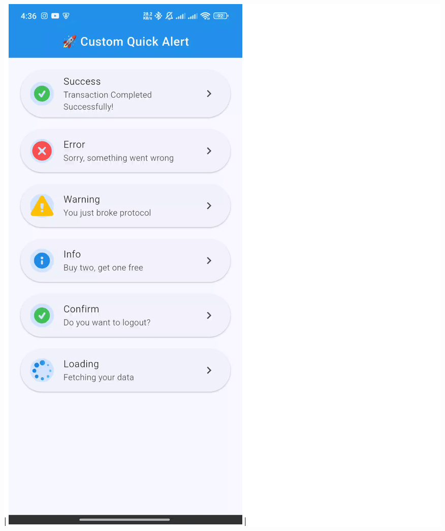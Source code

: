 | ![Info](https://raw.githubusercontent.com/ariyanshiputech/custom_quick_alert/main/screenshots/info.gif) |